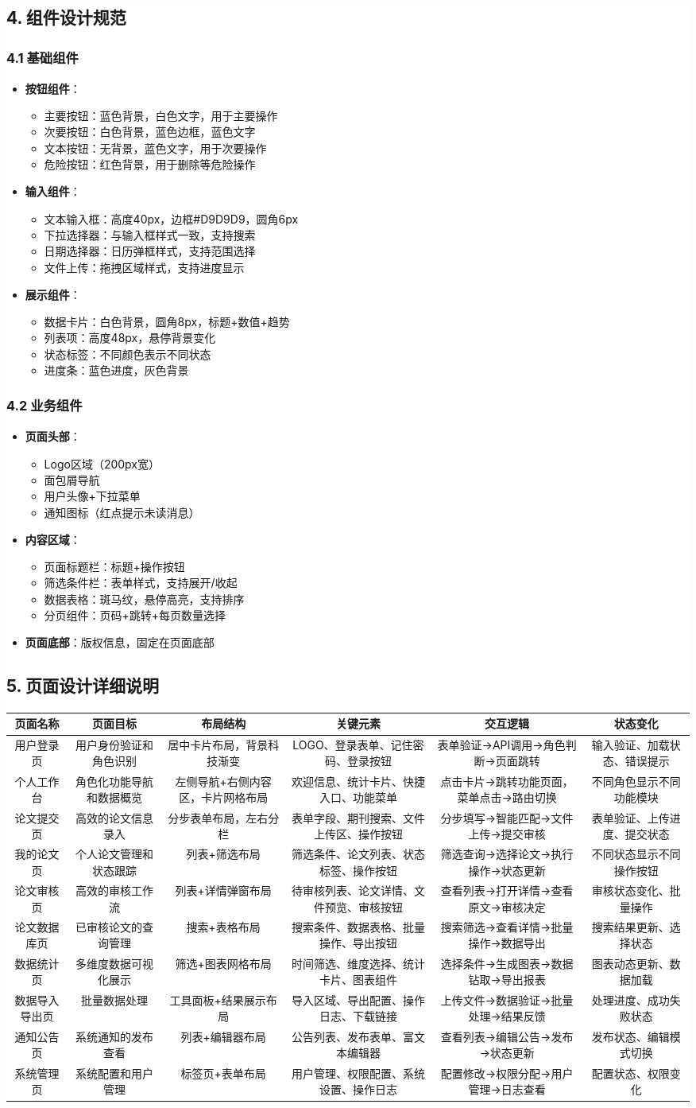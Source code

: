 ## 4. 组件设计规范
### 4.1 基础组件
- **按钮组件**：
  - 主要按钮：蓝色背景，白色文字，用于主要操作
  - 次要按钮：白色背景，蓝色边框，蓝色文字
  - 文本按钮：无背景，蓝色文字，用于次要操作
  - 危险按钮：红色背景，用于删除等危险操作

- **输入组件**：
  - 文本输入框：高度40px，边框#D9D9D9，圆角6px
  - 下拉选择器：与输入框样式一致，支持搜索
  - 日期选择器：日历弹框样式，支持范围选择
  - 文件上传：拖拽区域样式，支持进度显示

- **展示组件**：
  - 数据卡片：白色背景，圆角8px，标题+数值+趋势
  - 列表项：高度48px，悬停背景变化
  - 状态标签：不同颜色表示不同状态
  - 进度条：蓝色进度，灰色背景

### 4.2 业务组件
- **页面头部**：
  - Logo区域（200px宽）
  - 面包屑导航
  - 用户头像+下拉菜单
  - 通知图标（红点提示未读消息）

- **内容区域**：
  - 页面标题栏：标题+操作按钮
  - 筛选条件栏：表单样式，支持展开/收起
  - 数据表格：斑马纹，悬停高亮，支持排序
  - 分页组件：页码+跳转+每页数量选择

- **页面底部**：版权信息，固定在页面底部

## 5. 页面设计详细说明
| 页面名称 | 页面目标 | 布局结构 | 关键元素 | 交互逻辑 | 状态变化 |
|:--------:|:--------:|:--------:|:--------:|:--------:|:--------:|
| 用户登录页 | 用户身份验证和角色识别 | 居中卡片布局，背景科技渐变 | LOGO、登录表单、记住密码、登录按钮 | 表单验证→API调用→角色判断→页面跳转 | 输入验证、加载状态、错误提示 |
| 个人工作台 | 角色化功能导航和数据概览 | 左侧导航+右侧内容区，卡片网格布局 | 欢迎信息、统计卡片、快捷入口、功能菜单 | 点击卡片→跳转功能页面，菜单点击→路由切换 | 不同角色显示不同功能模块 |
| 论文提交页 | 高效的论文信息录入 | 分步表单布局，左右分栏 | 表单字段、期刊搜索、文件上传区、操作按钮 | 分步填写→智能匹配→文件上传→提交审核 | 表单验证、上传进度、提交状态 |
| 我的论文页 | 个人论文管理和状态跟踪 | 列表+筛选布局 | 筛选条件、论文列表、状态标签、操作按钮 | 筛选查询→选择论文→执行操作→状态更新 | 不同状态显示不同操作按钮 |
| 论文审核页 | 高效的审核工作流 | 列表+详情弹窗布局 | 待审核列表、论文详情、文件预览、审核按钮 | 查看列表→打开详情→查看原文→审核决定 | 审核状态变化、批量操作 |
| 论文数据库页 | 已审核论文的查询管理 | 搜索+表格布局 | 搜索条件、数据表格、批量操作、导出按钮 | 搜索筛选→查看详情→批量操作→数据导出 | 搜索结果更新、选择状态 |
| 数据统计页 | 多维度数据可视化展示 | 筛选+图表网格布局 | 时间筛选、维度选择、统计卡片、图表组件 | 选择条件→生成图表→数据钻取→导出报表 | 图表动态更新、数据加载 |
| 数据导入导出页 | 批量数据处理 | 工具面板+结果展示布局 | 导入区域、导出配置、操作日志、下载链接 | 上传文件→数据验证→批量处理→结果反馈 | 处理进度、成功失败状态 |
| 通知公告页 | 系统通知的发布查看 | 列表+编辑器布局 | 公告列表、发布表单、富文本编辑器 | 查看列表→编辑公告→发布→状态更新 | 发布状态、编辑模式切换 |
| 系统管理页 | 系统配置和用户管理 | 标签页+表单布局 | 用户管理、权限配置、系统设置、操作日志 | 配置修改→权限分配→用户管理→日志查看 | 配置状态、权限变化 |
